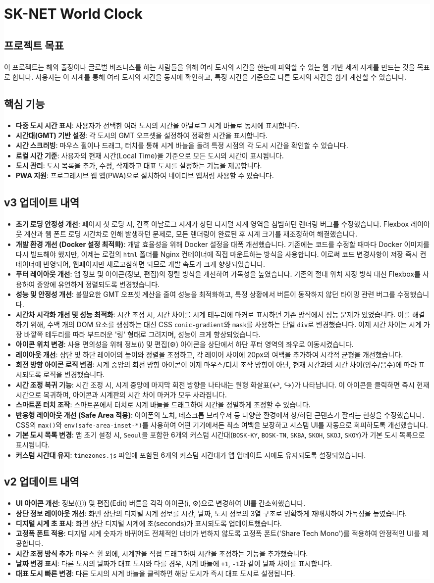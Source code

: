 # SK-NET World Clock

## 프로젝트 목표

이 프로젝트는 해외 출장이나 글로벌 비즈니스를 하는 사람들을 위해 여러 도시의 시간을 한눈에 파악할 수 있는 웹 기반 세계 시계를 만드는 것을 목표로 합니다. 사용자는 이 시계를 통해 여러 도시의 시간을 동시에 확인하고, 특정 시간을 기준으로 다른 도시의 시간을 쉽게 계산할 수 있습니다.

## 핵심 기능

- **다중 도시 시간 표시**: 사용자가 선택한 여러 도시의 시간을 아날로그 시계 바늘로 동시에 표시합니다.
- **시간대(GMT) 기반 설정**: 각 도시의 GMT 오프셋을 설정하여 정확한 시간을 표시합니다.
- **시간 스크러빙**: 마우스 휠이나 드래그, 터치를 통해 시계 바늘을 돌려 특정 시점의 각 도시 시간을 확인할 수 있습니다.
- **로컬 시간 기준**: 사용자의 현재 시간(Local Time)을 기준으로 모든 도시의 시간이 표시됩니다.
- **도시 관리**: 도시 목록을 추가, 수정, 삭제하고 대표 도시를 설정하는 기능을 제공합니다.
- **PWA 지원**: 프로그레시브 웹 앱(PWA)으로 설치하여 네이티브 앱처럼 사용할 수 있습니다.

## v3 업데이트 내역

- **초기 로딩 안정성 개선**: 페이지 첫 로딩 시, 간혹 아날로그 시계가 상단 디지털 시계 영역을 침범하던 렌더링 버그를 수정했습니다. Flexbox 레이아웃 계산과 웹 폰트 로딩 시간차로 인해 발생하던 문제로, 모든 렌더링이 완료된 후 시계 크기를 재조정하여 해결했습니다.
- **개발 환경 개선 (Docker 설정 최적화)**: 개발 효율성을 위해 Docker 설정을 대폭 개선했습니다. 기존에는 코드를 수정할 때마다 Docker 이미지를 다시 빌드해야 했지만, 이제는 로컬의 `html` 폴더를 Nginx 컨테이너에 직접 마운트하는 방식을 사용합니다. 이로써 코드 변경사항이 저장 즉시 컨테이너에 반영되어, 웹페이지만 새로고침하면 되므로 개발 속도가 크게 향상되었습니다.
- **푸터 레이아웃 개선**: 앱 정보 및 아이콘(정보, 편집)의 정렬 방식을 개선하여 가독성을 높였습니다. 기존의 절대 위치 지정 방식 대신 Flexbox를 사용하여 중앙에 유연하게 정렬되도록 변경했습니다.
- **성능 및 안정성 개선**: 불필요한 GMT 오프셋 계산을 줄여 성능을 최적화하고, 특정 상황에서 버튼이 동작하지 않던 타이밍 관련 버그를 수정했습니다.
- **시간차 시각화 개선 및 성능 최적화**: 시간 조정 시, 시간 차이를 시계 테두리에 마커로 표시하던 기존 방식에서 성능 문제가 있었습니다. 이를 해결하기 위해, 수백 개의 DOM 요소를 생성하는 대신 CSS `conic-gradient`와 `mask`를 사용하는 단일 `div`로 변경했습니다. 이제 시간 차이는 시계 가장 바깥쪽 테두리를 따라 부드러운 '링' 형태로 그려지며, 성능이 크게 향상되었습니다.
- **아이콘 위치 변경**: 사용 편의성을 위해 정보(ℹ️) 및 편집(⚙️) 아이콘을 상단에서 하단 푸터 영역의 좌우로 이동시켰습니다.
- **레이아웃 개선**: 상단 및 하단 레이어의 높이와 정렬을 조정하고, 각 레이어 사이에 20px의 여백을 추가하여 시각적 균형을 개선했습니다.
- **회전 방향 아이콘 로직 변경**: 시계 중앙의 회전 방향 아이콘이 이제 마우스/터치 조작 방향이 아닌, 현재 시간과의 시간 차이(양수/음수)에 따라 표시되도록 로직을 변경했습니다.
- **시간 조정 복귀 기능**: 시간 조정 시, 시계 중앙에 마지막 회전 방향을 나타내는 원형 화살표(↩, ↪)가 나타납니다. 이 아이콘을 클릭하면 즉시 현재 시간으로 복귀하며, 아이콘과 시계판의 시간 차이 마커가 모두 사라집니다.
- **스마트폰 터치 조작**: 스마트폰에서 터치로 시계 바늘을 드래그하여 시간을 정밀하게 조정할 수 있습니다.
- **반응형 레이아웃 개선 (Safe Area 적용)**: 아이폰의 노치, 데스크톱 브라우저 등 다양한 환경에서 상/하단 콘텐츠가 잘리는 현상을 수정했습니다. CSS의 `max()`와 `env(safe-area-inset-*)`를 사용하여 어떤 기기에서든 최소 여백을 보장하고 시스템 UI를 자동으로 회피하도록 개선했습니다.
- **기본 도시 목록 변경**: 앱 초기 설정 시, `Seoul`을 포함한 6개의 커스텀 시간대(`BOSK-KY`, `BOSK-TN`, `SKBA`, `SKOH`, `SKOJ`, `SKOY`)가 기본 도시 목록으로 표시됩니다.
- **커스텀 시간대 유지**: `timezones.js` 파일에 포함된 6개의 커스텀 시간대가 앱 업데이트 시에도 유지되도록 설정되었습니다.

## v2 업데이트 내역

- **UI 아이콘 개선**: 정보(ⓘ) 및 편집(Edit) 버튼을 각각 아이콘(ℹ️, ⚙️)으로 변경하여 UI를 간소화했습니다.
- **상단 정보 레이아웃 개선**: 화면 상단의 디지털 시계 정보를 시간, 날짜, 도시 정보의 3열 구조로 명확하게 재배치하여 가독성을 높였습니다.
- **디지털 시계 초 표시**: 화면 상단 디지털 시계에 초(seconds)가 표시되도록 업데이트했습니다.
- **고정폭 폰트 적용**: 디지털 시계 숫자가 바뀌어도 전체적인 너비가 변하지 않도록 고정폭 폰트('Share Tech Mono')를 적용하여 안정적인 UI를 제공합니다.
- **시간 조정 방식 추가**: 마우스 휠 외에, 시계판을 직접 드래그하여 시간을 조정하는 기능을 추가했습니다.
- **날짜 변경 표시**: 다른 도시의 날짜가 대표 도시와 다를 경우, 시계 바늘에 `+1`, `-1`과 같이 날짜 차이를 표시합니다.
- **대표 도시 빠른 변경**: 다른 도시의 시계 바늘을 클릭하면 해당 도시가 즉시 대표 도시로 설정됩니다.
